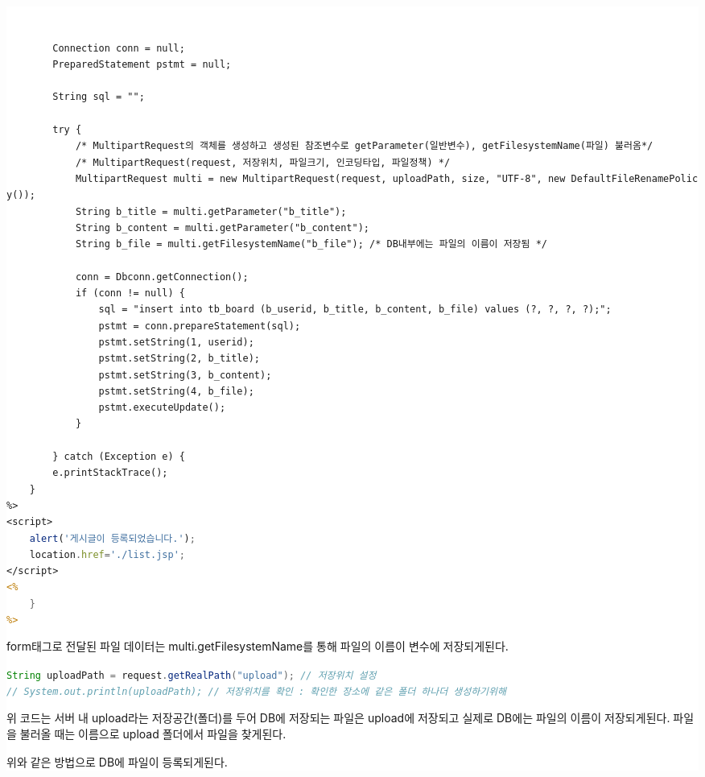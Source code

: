 ```jsp
		
		
		Connection conn = null;
		PreparedStatement pstmt = null;
		
		String sql = "";

		try {
			/* MultipartRequest의 객체를 생성하고 생성된 참조변수로 getParameter(일반변수), getFilesystemName(파일) 불러옴*/
			/* MultipartRequest(request, 저장위치, 파일크기, 인코딩타입, 파일정책) */
			MultipartRequest multi = new MultipartRequest(request, uploadPath, size, "UTF-8", new DefaultFileRenamePolicy());
			String b_title = multi.getParameter("b_title");
			String b_content = multi.getParameter("b_content"); 
			String b_file = multi.getFilesystemName("b_file"); /* DB내부에는 파일의 이름이 저장됨 */
			
			conn = Dbconn.getConnection();
			if (conn != null) {
				sql = "insert into tb_board (b_userid, b_title, b_content, b_file) values (?, ?, ?, ?);";
				pstmt = conn.prepareStatement(sql);
				pstmt.setString(1, userid);
				pstmt.setString(2, b_title);
				pstmt.setString(3, b_content);
				pstmt.setString(4, b_file);
				pstmt.executeUpdate();
			}
		
		} catch (Exception e) {
		e.printStackTrace();
	}
%>
<script>
	alert('게시글이 등록되었습니다.');
	location.href='./list.jsp';
</script>
<%
	}
%>
```

form태그로 전달된 파일 데이터는 multi.getFilesystemName를 통해 파일의 이름이 변수에 저장되게된다. 

```java
String uploadPath = request.getRealPath("upload"); // 저장위치 설정
// System.out.println(uploadPath); // 저장위치를 확인 : 확인한 장소에 같은 폴더 하나더 생성하기위해
```

위 코드는 서버 내 upload라는 저장공간(폴더)를 두어 DB에 저장되는 파일은 upload에 저장되고 실제로 DB에는 파일의 이름이 저장되게된다. 파일을 불러올 때는 이름으로 upload 폴더에서 파일을 찾게된다. 

위와 같은 방법으로 DB에 파일이 등록되게된다.
